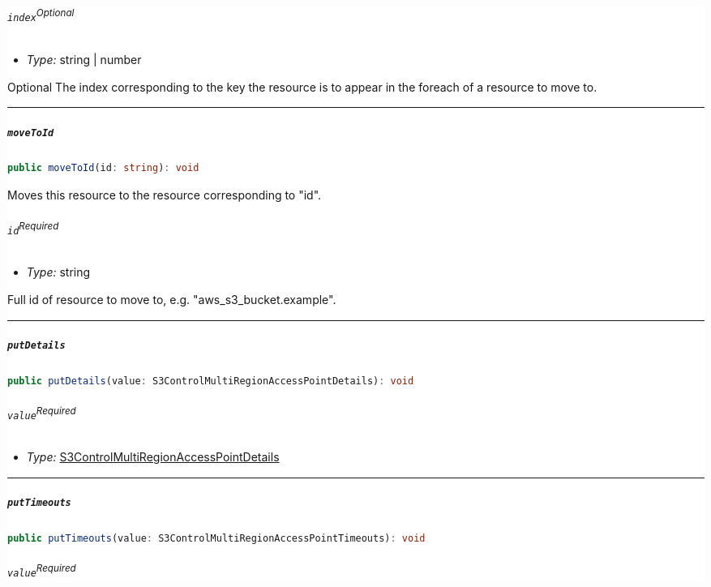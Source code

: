 
###### `index`<sup>Optional</sup> <a name="index" id="@cdktf/aws-cdk.s3ControlMultiRegionAccessPoint.S3ControlMultiRegionAccessPoint.moveTo.parameter.index"></a>

- *Type:* string | number

Optional The index corresponding to the key the resource is to appear in the foreach of a resource to move to.

---

##### `moveToId` <a name="moveToId" id="@cdktf/aws-cdk.s3ControlMultiRegionAccessPoint.S3ControlMultiRegionAccessPoint.moveToId"></a>

```typescript
public moveToId(id: string): void
```

Moves this resource to the resource corresponding to "id".

###### `id`<sup>Required</sup> <a name="id" id="@cdktf/aws-cdk.s3ControlMultiRegionAccessPoint.S3ControlMultiRegionAccessPoint.moveToId.parameter.id"></a>

- *Type:* string

Full id of resource to move to, e.g. "aws_s3_bucket.example".

---

##### `putDetails` <a name="putDetails" id="@cdktf/aws-cdk.s3ControlMultiRegionAccessPoint.S3ControlMultiRegionAccessPoint.putDetails"></a>

```typescript
public putDetails(value: S3ControlMultiRegionAccessPointDetails): void
```

###### `value`<sup>Required</sup> <a name="value" id="@cdktf/aws-cdk.s3ControlMultiRegionAccessPoint.S3ControlMultiRegionAccessPoint.putDetails.parameter.value"></a>

- *Type:* <a href="#@cdktf/aws-cdk.s3ControlMultiRegionAccessPoint.S3ControlMultiRegionAccessPointDetails">S3ControlMultiRegionAccessPointDetails</a>

---

##### `putTimeouts` <a name="putTimeouts" id="@cdktf/aws-cdk.s3ControlMultiRegionAccessPoint.S3ControlMultiRegionAccessPoint.putTimeouts"></a>

```typescript
public putTimeouts(value: S3ControlMultiRegionAccessPointTimeouts): void
```

###### `value`<sup>Required</sup> <a name="value" id="@cdktf/aws-cdk.s3ControlMultiRegionAccessPoint.S3ControlMultiRegionAccessPoint.putTimeouts.parameter.value"></a>
